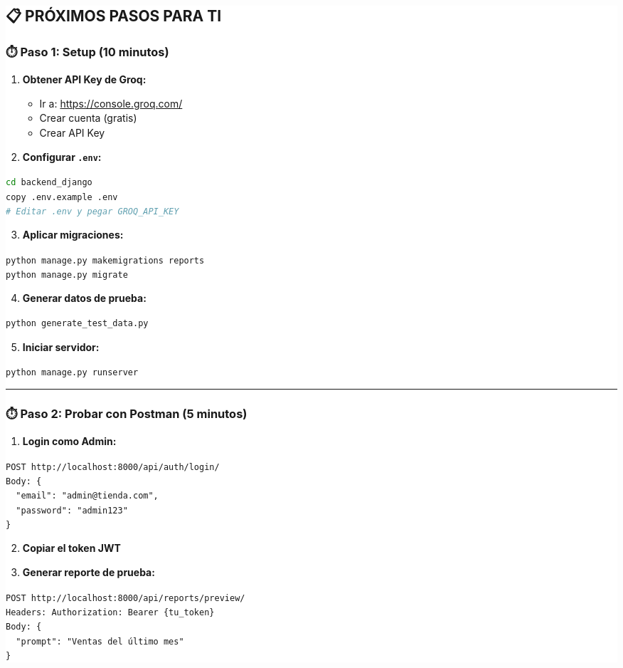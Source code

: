 
## 📋 PRÓXIMOS PASOS PARA TI

### ⏱️ Paso 1: Setup (10 minutos)

1. **Obtener API Key de Groq:**
   - Ir a: https://console.groq.com/
   - Crear cuenta (gratis)
   - Crear API Key

2. **Configurar `.env`:**
```bash
cd backend_django
copy .env.example .env
# Editar .env y pegar GROQ_API_KEY
```

3. **Aplicar migraciones:**
```bash
python manage.py makemigrations reports
python manage.py migrate
```

4. **Generar datos de prueba:**
```bash
python generate_test_data.py
```

5. **Iniciar servidor:**
```bash
python manage.py runserver
```

---

### ⏱️ Paso 2: Probar con Postman (5 minutos)

1. **Login como Admin:**
```
POST http://localhost:8000/api/auth/login/
Body: {
  "email": "admin@tienda.com",
  "password": "admin123"
}
```

2. **Copiar el token JWT**

3. **Generar reporte de prueba:**
```
POST http://localhost:8000/api/reports/preview/
Headers: Authorization: Bearer {tu_token}
Body: {
  "prompt": "Ventas del último mes"
}
```
